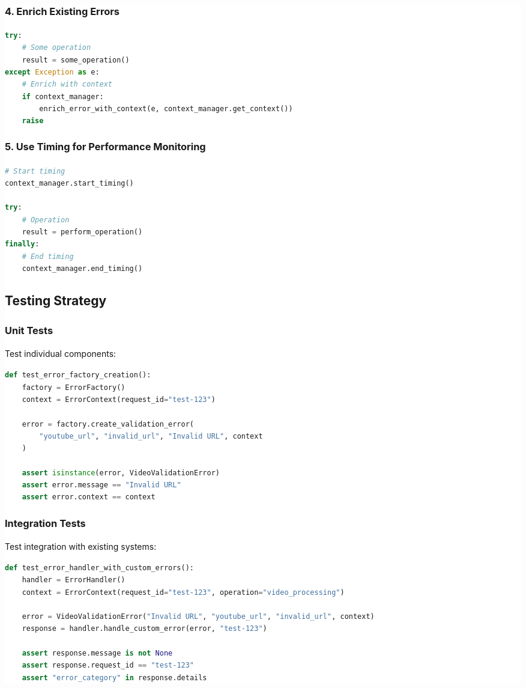 ### 4. Enrich Existing Errors

```python
try:
    # Some operation
    result = some_operation()
except Exception as e:
    # Enrich with context
    if context_manager:
        enrich_error_with_context(e, context_manager.get_context())
    raise
```

### 5. Use Timing for Performance Monitoring

```python
# Start timing
context_manager.start_timing()

try:
    # Operation
    result = perform_operation()
finally:
    # End timing
    context_manager.end_timing()
```

## Testing Strategy

### Unit Tests

Test individual components:

```python
def test_error_factory_creation():
    factory = ErrorFactory()
    context = ErrorContext(request_id="test-123")
    
    error = factory.create_validation_error(
        "youtube_url", "invalid_url", "Invalid URL", context
    )
    
    assert isinstance(error, VideoValidationError)
    assert error.message == "Invalid URL"
    assert error.context == context
```

### Integration Tests

Test integration with existing systems:

```python
def test_error_handler_with_custom_errors():
    handler = ErrorHandler()
    context = ErrorContext(request_id="test-123", operation="video_processing")
    
    error = VideoValidationError("Invalid URL", "youtube_url", "invalid_url", context)
    response = handler.handle_custom_error(error, "test-123")
    
    assert response.message is not None
    assert response.request_id == "test-123"
    assert "error_category" in response.details
```
